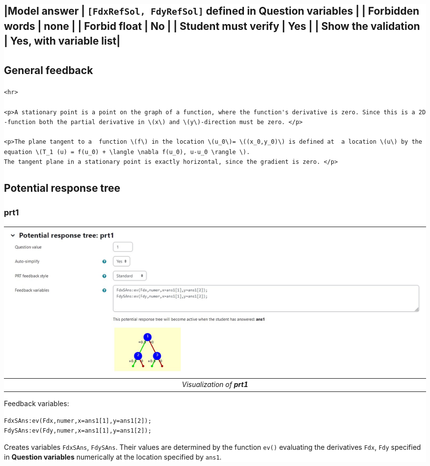 |Model answer | `[FdxRefSol, FdyRefSol]` defined in **Question variables** |
| Forbidden words | none |
| Forbid float | No |
| Student must verify | Yes |
| Show the validation | Yes, with variable list|
--- 

## General feedback
```
<hr>

<p>A stationary point is a point on the graph of a function, where the function's derivative is zero. Since this is a 2D-function both the partial derivative in \(x\) and \(y\)-direction must be zero. </p>

<p>The plane tangent to a  function \(f\) in the location \(u_0\)= \((x_0,y_0)\) is defined at  a location \(u\) by the equation \(T_1 (u) = f(u_0) + \langle \nabla f(u_0), u-u_0 \rangle \).
The tangent plane in a stationary point is exactly horizontal, since the gradient is zero. </p>
```

## Potential response tree
### prt1

| ![prt1](./images/stationary_point_PRT_2023-03-29.jpg) |
|:--:|
| *Visualization of **prt1*** |

Feedback variables:
```
FdxSAns:ev(Fdx,numer,x=ans1[1],y=ans1[2]);
FdySAns:ev(Fdy,numer,x=ans1[1],y=ans1[2]);
```
 Creates variables `FdxSAns`, `FdySAns`. Their values are determined by the function `ev()` evaluating the derivatives `Fdx`, `Fdy` specified in **Question variables** numerically at the location specified by `ans1`.

